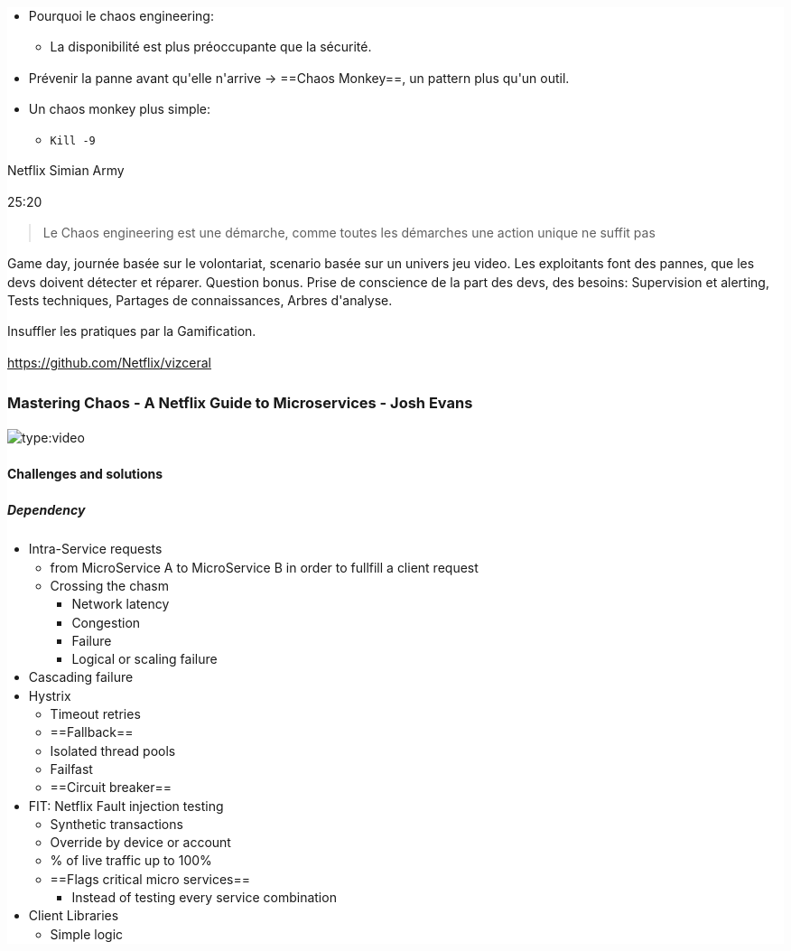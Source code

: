 - Pourquoi le chaos engineering:
  - La disponibilité est plus préoccupante que la sécurité.

- Prévenir la panne avant qu'elle n'arrive -> ==Chaos Monkey==, un pattern plus qu'un outil.

- Un chaos monkey plus simple:
  - ```Kill -9```

Netflix Simian Army

25:20
> Le Chaos engineering est une démarche, comme toutes les démarches une action unique ne suffit pas

Game day, journée basée sur le volontariat, scenario basée sur un univers jeu video.
Les exploitants font des pannes, que les devs doivent détecter et réparer.
Question bonus. Prise de conscience de la part des devs, des besoins: Supervision et alerting, Tests techniques, Partages de connaissances, Arbres d'analyse.

Insuffler les pratiques par la Gamification.


https://github.com/Netflix/vizceral

### Mastering Chaos - A Netflix Guide to Microservices - Josh Evans

![type:video](https://www.youtube.com/embed/CZ3wIuvmHeM)

#### Challenges and solutions


##### Dependency

- Intra-Service requests
  - from MicroService A to MicroService B in order to fullfill a client request
  - Crossing the chasm
    - Network latency
    - Congestion
    - Failure
    - Logical or scaling failure
- Cascading failure
- Hystrix
  - Timeout retries
  - ==Fallback==
  - Isolated thread pools
  - Failfast
  - ==Circuit breaker==
- FIT: Netflix Fault injection testing
  - Synthetic transactions
  - Override by device or account
  - % of live traffic up to 100%
  - ==Flags critical micro services==
    - Instead of testing every service combination
- Client Libraries
  - Simple logic
